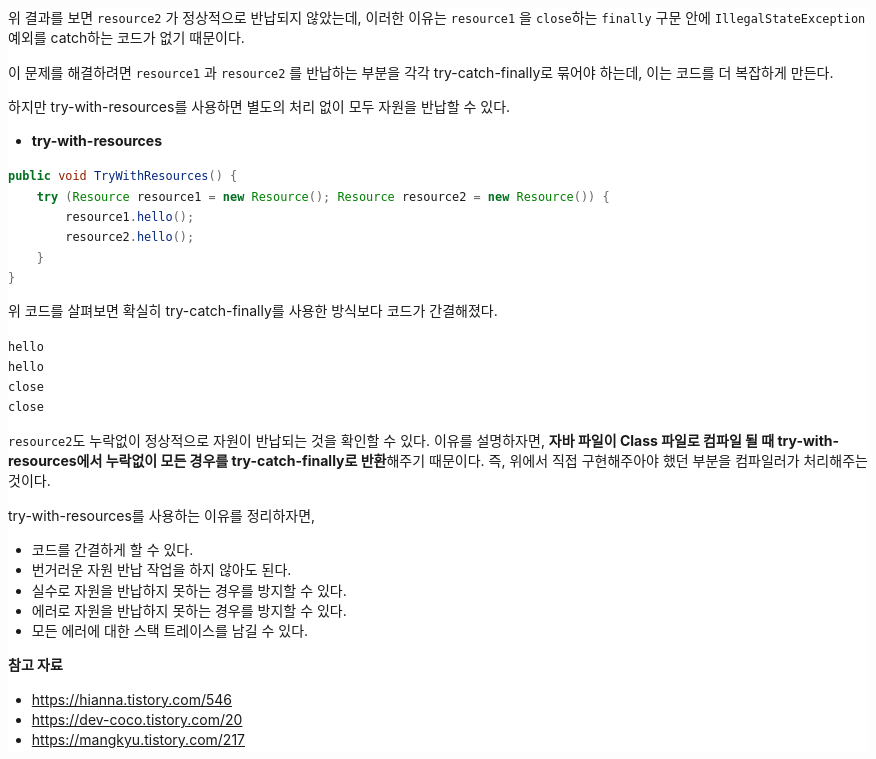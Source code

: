 위 결과를 보면 `resource2` 가 정상적으로 반납되지 않았는데, 이러한 이유는 `resource1` 을 `close`하는 `finally` 구문 안에 `IllegalStateException` 예외를 catch하는 코드가 없기 때문이다.

이 문제를 해결하려면 `resource1` 과 `resource2` 를 반납하는 부분을 각각 try-catch-finally로 묶어야 하는데, 이는 코드를 더 복잡하게 만든다.

하지만 try-with-resources를 사용하면 별도의 처리 없이 모두 자원을 반납할 수 있다.

- **try-with-resources**

```java
public void TryWithResources() {
    try (Resource resource1 = new Resource(); Resource resource2 = new Resource()) {
        resource1.hello();
        resource2.hello();
    }
}
```

위 코드를 살펴보면 확실히 try-catch-finally를 사용한 방식보다 코드가 간결해졌다.

```java
hello
hello
close
close
```

`resource2`도 누락없이 정상적으로 자원이 반납되는 것을 확인할 수 있다. 이유를 설명하자면, **자바 파일이 Class 파일로 컴파일 될 때 try-with-resources에서 누락없이 모든 경우를 try-catch-finally로 반환**해주기 때문이다. 즉, 위에서 직접 구현해주아야 했던 부분을 컴파일러가 처리해주는 것이다.

try-with-resources를 사용하는 이유를 정리하자면,

- 코드를 간결하게 할 수 있다.
- 번거러운 자원 반납 작업을 하지 않아도 된다.
- 실수로 자원을 반납하지 못하는 경우를 방지할 수 있다.
- 에러로 자원을 반납하지 못하는 경우를 방지할 수 있다.
- 모든 에러에 대한 스택 트레이스를 남길 수 있다.

**참고 자료**

- <https://hianna.tistory.com/546>
- <https://dev-coco.tistory.com/20>
- <https://mangkyu.tistory.com/217>
